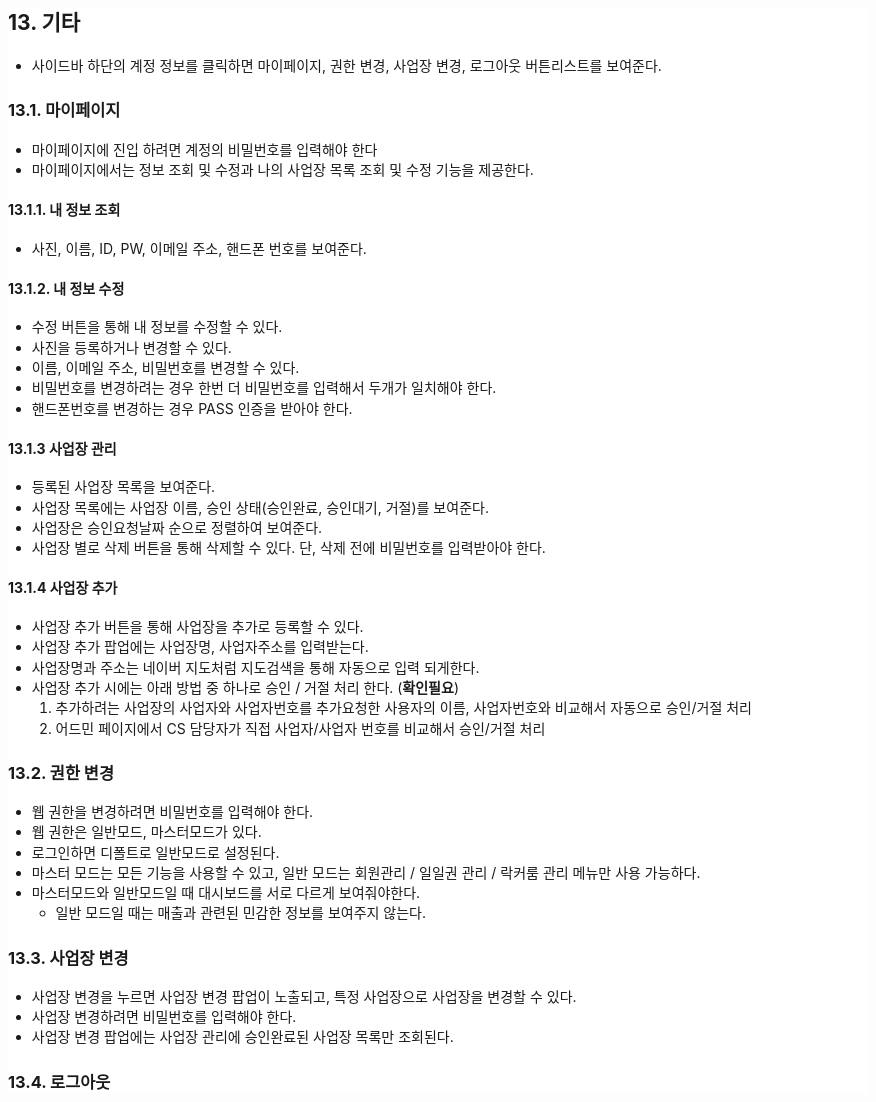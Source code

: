## 13. 기타
- 사이드바 하단의 계정 정보를 클릭하면 마이페이지, 권한 변경, 사업장 변경, 로그아웃 버튼리스트를 보여준다.
### 13.1. 마이페이지
- 마이페이지에 진입 하려면 계정의 비밀번호를 입력해야 한다
- 마이페이지에서는 정보 조회 및 수정과 나의 사업장 목록 조회 및 수정 기능을 제공한다.

#### 13.1.1. 내 정보 조회
- 사진, 이름, ID, PW, 이메일 주소, 핸드폰 번호를 보여준다.

#### 13.1.2. 내 정보 수정
- 수정 버튼을 통해 내 정보를 수정할 수 있다.
- 사진을 등록하거나 변경할 수 있다.
- 이름, 이메일 주소, 비밀번호를 변경할 수 있다.
- 비밀번호를 변경하려는 경우 한번 더 비밀번호를 입력해서 두개가 일치해야 한다.
- 핸드폰번호를 변경하는 경우 PASS 인증을 받아야 한다.

#### 13.1.3 사업장 관리
- 등록된 사업장 목록을 보여준다.
- 사업장 목록에는 사업장 이름, 승인 상태(승인완료, 승인대기, 거절)를 보여준다.
- 사업장은 승인요청날짜 순으로 정렬하여 보여준다.
- 사업장 별로 삭제 버튼을 통해 삭제할 수 있다. 단, 삭제 전에 비밀번호를 입력받아야 한다.

#### 13.1.4 사업장 추가
- 사업장 추가 버튼을 통해 사업장을 추가로 등록할 수 있다.
- 사업장 추가 팝업에는 사업장명, 사업자주소를 입력받는다.
- 사업장명과 주소는 네이버 지도처럼 지도검색을 통해 자동으로 입력 되게한다.
- 사업장 추가 시에는 아래 방법 중 하나로 승인 / 거절 처리 한다. (**확인필요**)
    1) 추가하려는 사업장의 사업자와 사업자번호를 추가요청한 사용자의 이름, 사업자번호와 비교해서 자동으로 승인/거절 처리
    2) 어드민 페이지에서 CS 담당자가 직접 사업자/사업자 번호를 비교해서 승인/거절 처리

### 13.2. 권한 변경
- 웹 권한을 변경하려면 비밀번호를 입력해야 한다.
- 웹 권한은 일반모드, 마스터모드가 있다.
- 로그인하면 디폴트로 일반모드로 설정된다.
- 마스터 모드는 모든 기능을 사용할 수 있고, 일반 모드는 회원관리 / 일일권 관리 / 락커룸 관리 메뉴만 사용 가능하다.
- 마스터모드와 일반모드일 때 대시보드를 서로 다르게 보여줘야한다.
    - 일반 모드일 때는 매출과 관련된 민감한 정보를 보여주지 않는다.
### 13.3. 사업장 변경
- 사업장 변경을 누르면 사업장 변경 팝업이 노출되고, 특정 사업장으로 사업장을 변경할 수 있다.
- 사업장 변경하려면 비밀번호를 입력해야 한다.
- 사업장 변경 팝업에는 사업장 관리에 승인완료된 사업장 목록만 조회된다.

### 13.4. 로그아웃 
